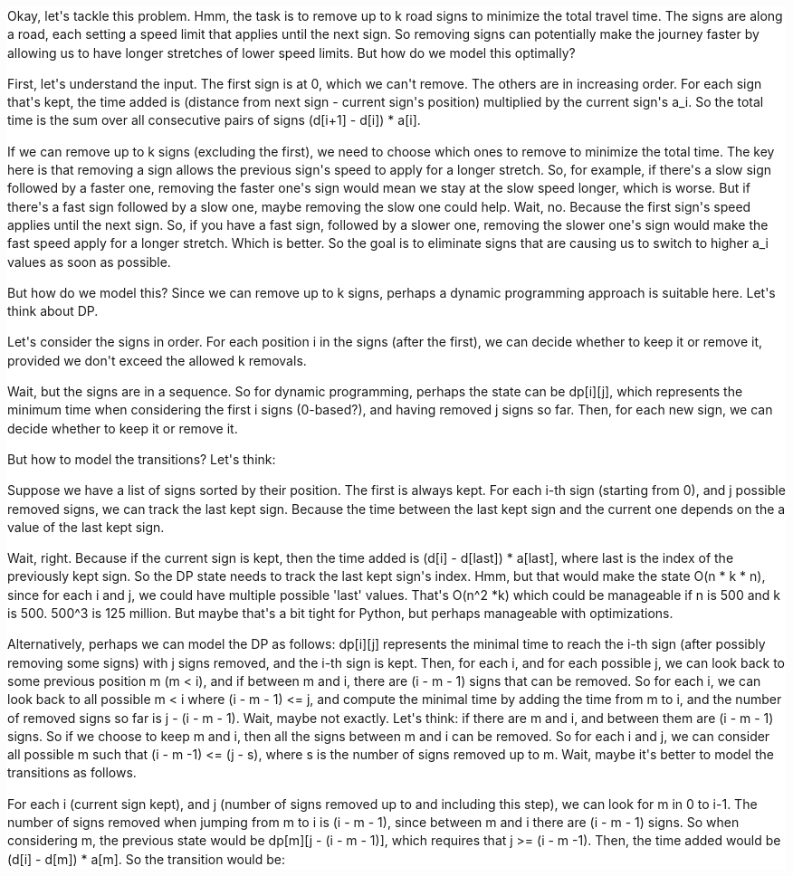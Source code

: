 <think>
Okay, let's tackle this problem. Hmm, the task is to remove up to k road signs to minimize the total travel time. The signs are along a road, each setting a speed limit that applies until the next sign. So removing signs can potentially make the journey faster by allowing us to have longer stretches of lower speed limits. But how do we model this optimally?

First, let's understand the input. The first sign is at 0, which we can't remove. The others are in increasing order. For each sign that's kept, the time added is (distance from next sign - current sign's position) multiplied by the current sign's a_i. So the total time is the sum over all consecutive pairs of signs (d[i+1] - d[i]) * a[i].

If we can remove up to k signs (excluding the first), we need to choose which ones to remove to minimize the total time. The key here is that removing a sign allows the previous sign's speed to apply for a longer stretch. So, for example, if there's a slow sign followed by a faster one, removing the faster one's sign would mean we stay at the slow speed longer, which is worse. But if there's a fast sign followed by a slow one, maybe removing the slow one could help. Wait, no. Because the first sign's speed applies until the next sign. So, if you have a fast sign, followed by a slower one, removing the slower one's sign would make the fast speed apply for a longer stretch. Which is better. So the goal is to eliminate signs that are causing us to switch to higher a_i values as soon as possible.

But how do we model this? Since we can remove up to k signs, perhaps a dynamic programming approach is suitable here. Let's think about DP.

Let's consider the signs in order. For each position i in the signs (after the first), we can decide whether to keep it or remove it, provided we don't exceed the allowed k removals.

Wait, but the signs are in a sequence. So for dynamic programming, perhaps the state can be dp[i][j], which represents the minimum time when considering the first i signs (0-based?), and having removed j signs so far. Then, for each new sign, we can decide whether to keep it or remove it.

But how to model the transitions? Let's think:

Suppose we have a list of signs sorted by their position. The first is always kept. For each i-th sign (starting from 0), and j possible removed signs, we can track the last kept sign. Because the time between the last kept sign and the current one depends on the a value of the last kept sign.

Wait, right. Because if the current sign is kept, then the time added is (d[i] - d[last]) * a[last], where last is the index of the previously kept sign. So the DP state needs to track the last kept sign's index. Hmm, but that would make the state O(n * k * n), since for each i and j, we could have multiple possible 'last' values. That's O(n^2 *k) which could be manageable if n is 500 and k is 500. 500^3 is 125 million. But maybe that's a bit tight for Python, but perhaps manageable with optimizations.

Alternatively, perhaps we can model the DP as follows: dp[i][j] represents the minimal time to reach the i-th sign (after possibly removing some signs) with j signs removed, and the i-th sign is kept. Then, for each i, and for each possible j, we can look back to some previous position m (m < i), and if between m and i, there are (i - m - 1) signs that can be removed. So for each i, we can look back to all possible m < i where (i - m - 1) <= j, and compute the minimal time by adding the time from m to i, and the number of removed signs so far is j - (i - m - 1). Wait, maybe not exactly. Let's think: if there are m and i, and between them are (i - m - 1) signs. So if we choose to keep m and i, then all the signs between m and i can be removed. So for each i and j, we can consider all possible m such that (i - m -1) <= (j - s), where s is the number of signs removed up to m. Wait, maybe it's better to model the transitions as follows.

For each i (current sign kept), and j (number of signs removed up to and including this step), we can look for m in 0 to i-1. The number of signs removed when jumping from m to i is (i - m - 1), since between m and i there are (i - m - 1) signs. So when considering m, the previous state would be dp[m][j - (i - m - 1)], which requires that j >= (i - m -1). Then, the time added would be (d[i] - d[m]) * a[m]. So the transition would be:
